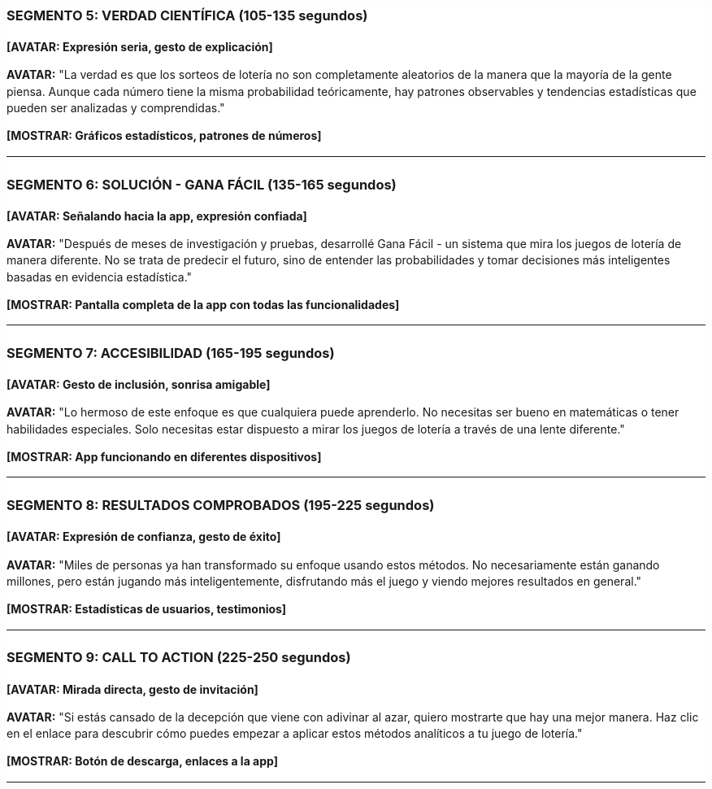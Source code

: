 ### **SEGMENTO 5: VERDAD CIENTÍFICA (105-135 segundos)**
**[AVATAR: Expresión seria, gesto de explicación]**

**AVATAR:** "La verdad es que los sorteos de lotería no son completamente aleatorios de la manera que la mayoría de la gente piensa. Aunque cada número tiene la misma probabilidad teóricamente, hay patrones observables y tendencias estadísticas que pueden ser analizadas y comprendidas."

**[MOSTRAR: Gráficos estadísticos, patrones de números]**

---

### **SEGMENTO 6: SOLUCIÓN - GANA FÁCIL (135-165 segundos)**
**[AVATAR: Señalando hacia la app, expresión confiada]**

**AVATAR:** "Después de meses de investigación y pruebas, desarrollé Gana Fácil - un sistema que mira los juegos de lotería de manera diferente. No se trata de predecir el futuro, sino de entender las probabilidades y tomar decisiones más inteligentes basadas en evidencia estadística."

**[MOSTRAR: Pantalla completa de la app con todas las funcionalidades]**

---

### **SEGMENTO 7: ACCESIBILIDAD (165-195 segundos)**
**[AVATAR: Gesto de inclusión, sonrisa amigable]**

**AVATAR:** "Lo hermoso de este enfoque es que cualquiera puede aprenderlo. No necesitas ser bueno en matemáticas o tener habilidades especiales. Solo necesitas estar dispuesto a mirar los juegos de lotería a través de una lente diferente."

**[MOSTRAR: App funcionando en diferentes dispositivos]**

---

### **SEGMENTO 8: RESULTADOS COMPROBADOS (195-225 segundos)**
**[AVATAR: Expresión de confianza, gesto de éxito]**

**AVATAR:** "Miles de personas ya han transformado su enfoque usando estos métodos. No necesariamente están ganando millones, pero están jugando más inteligentemente, disfrutando más el juego y viendo mejores resultados en general."

**[MOSTRAR: Estadísticas de usuarios, testimonios]**

---

### **SEGMENTO 9: CALL TO ACTION (225-250 segundos)**
**[AVATAR: Mirada directa, gesto de invitación]**

**AVATAR:** "Si estás cansado de la decepción que viene con adivinar al azar, quiero mostrarte que hay una mejor manera. Haz clic en el enlace para descubrir cómo puedes empezar a aplicar estos métodos analíticos a tu juego de lotería."

**[MOSTRAR: Botón de descarga, enlaces a la app]**

---
